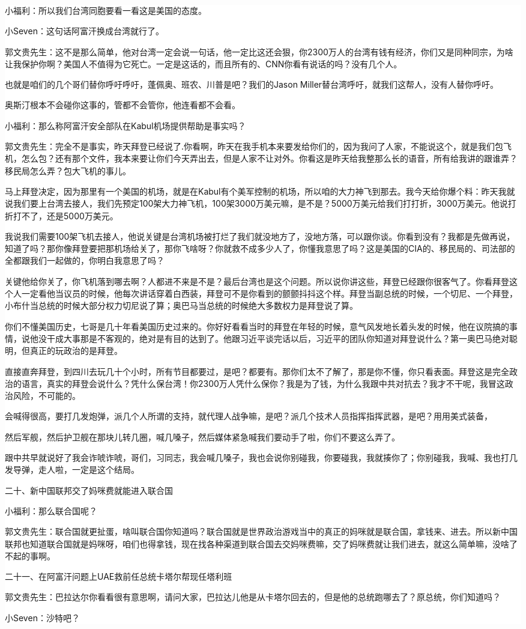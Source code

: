 
小福利：所以我们台湾同胞要看一看这是美国的态度。


小Seven：这句话阿富汗换成台湾就行了。


郭文贵先生：这不是那么简单，他对台湾一定会说一句话，他一定比这还会狠，你2300万人的台湾有钱有经济，你们又是同种同宗，为啥让我保护你啊？美国人不值得为它死亡。一定是这话的，而且所有的、CNN你看有说话的吗？没有几个人。


也就是咱们的几个哥们替你呼吁呼吁，蓬佩奥、班农、川普是吧？我们的Jason Miller替台湾呼吁，就我们这帮人，没有人替你呼吁。


奥斯汀根本不会碰你这事的，管都不会管你，他连看都不会看。


小福利：那么称阿富汗安全部队在Kabul机场提供帮助是事实吗？


郭文贵先生：完全不是事实，昨天拜登已经说了.你看啊，昨天在我手机本来要发给你们的，因为我问了人家，不能说这个，就是我们包飞机，怎么包？还有那个文件，我本来要让你们今天弄出去，但是人家不让对外。你看这是昨天给我整那么长的语音，所有给我讲的跟谁弄？移民局怎么弄？包大飞机的事儿。


马上拜登决定，因为那里有一个美国的机场，就是在Kabul有个美军控制的机场，所以咱的大力神飞到那去。我今天给你爆个料：昨天我就说我们要上台湾去接人，我们先预定100架大力神飞机，100架3000万美元嘛，是不是？5000万美元给我们打打折，3000万美元。他说打折打不了，还是5000万美元。


我说我们需要100架飞机去接人，他说关键是台湾机场被打烂了我们就没地方了，没地方落，可以跟你谈。你看到没有？我都是先做再说，知道了吗？那你像拜登要把那机场给关了，那你飞啥呀？你就救不成多少人了，你懂我意思了吗？这是美国的CIA的、移民局的、司法部的全都跟我们一起做的，你明白我意思了吗？


关键他给你关了，你飞机落到哪去啊？人都进不来是不是？最后台湾也是这个问题。所以说你讲这些，拜登已经跟你很客气了。你看拜登这个人一定看他当议员的时候，他每次讲话穿着白西装，拜登可不是你看到的颤颤抖抖这个样。拜登当副总统的时候，一个切尼、一个拜登，小布什当总统的时候大部分权力切尼说了算；奥巴马当总统的时候绝大多数权力是拜登说了算。


你们不懂美国历史，七哥是几十年看美国历史过来的。你好好看看当时的拜登在年轻的时候，意气风发地长着头发的时候，他在议院搞的事情，说他没干成大事那是不客观的，绝对是有目的达到了。他跟习近平谈完话以后，习近平的团队你知道对拜登说什么？第一奥巴马绝对聪明，但真正的玩政治的是拜登。


直接直奔拜登，到四川去玩几十个小时，所有节目都要过，是吧？都要有。那你们太不了解了，那是你不懂，你只看表面。拜登这是完全政治的语言，真实的拜登会说什么？凭什么保台湾！你2300万人凭什么保你？我是为了钱，为什么我跟中共对抗去？我才不干呢，我冒这政治风险，不可能的。


会喊得很高，要打几发炮弹，派几个人所谓的支持，就代理人战争嘛，是吧？派几个技术人员指挥指挥武器，是吧？用用美式装备，


然后军舰，然后护卫舰在那块儿转几圈，喊几嗓子，然后媒体紧急喊我们要动手了啦，你们不要这么弄了。


跟中共早就说好了我会诈唬诈唬，哥们，习同志，我会喊几嗓子，我也会说你别碰我，你要碰我，我就揍你了；你别碰我，我喊、我也打几发导弹，走人啦，一定是这个结局。


二十、新中国联邦交了妈咪费就能进入联合国


小福利：那么联合国呢？


郭文贵先生：联合国就更扯蛋，啥叫联合国你知道吗？联合国就是世界政治游戏当中的真正的妈咪就是联合国，拿钱来、进去。所以新中国联邦也知道联合国就是妈咪呀，咱们也得拿钱，现在找各种渠道到联合国去交妈咪费嘛，交了妈咪费就让我们进去，就这么简单嘛，没啥了不起的事啊。


二十一、在阿富汗问题上UAE救前任总统卡塔尔帮现任塔利班


郭文贵先生：巴拉达尔你看看很有意思啊，请问大家，巴拉达儿他是从卡塔尔回去的，但是他的总统跑哪去了？原总统，你们知道吗？


小Seven：沙特吧？

